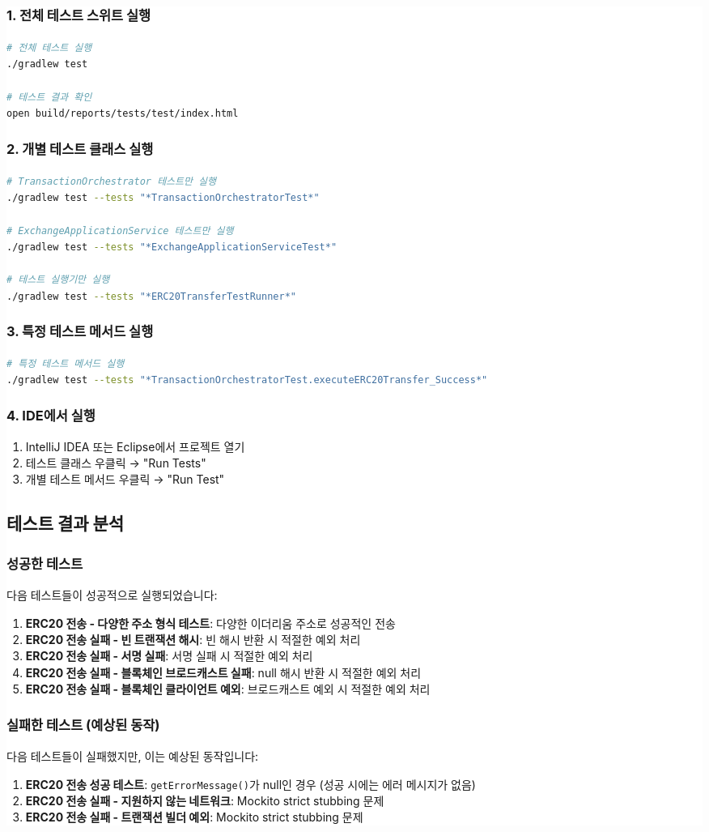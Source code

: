 ### 1. 전체 테스트 스위트 실행

```bash
# 전체 테스트 실행
./gradlew test

# 테스트 결과 확인
open build/reports/tests/test/index.html
```

### 2. 개별 테스트 클래스 실행

```bash
# TransactionOrchestrator 테스트만 실행
./gradlew test --tests "*TransactionOrchestratorTest*"

# ExchangeApplicationService 테스트만 실행
./gradlew test --tests "*ExchangeApplicationServiceTest*"

# 테스트 실행기만 실행
./gradlew test --tests "*ERC20TransferTestRunner*"
```

### 3. 특정 테스트 메서드 실행

```bash
# 특정 테스트 메서드 실행
./gradlew test --tests "*TransactionOrchestratorTest.executeERC20Transfer_Success*"
```

### 4. IDE에서 실행

1. IntelliJ IDEA 또는 Eclipse에서 프로젝트 열기
2. 테스트 클래스 우클릭 → "Run Tests"
3. 개별 테스트 메서드 우클릭 → "Run Test"

## 테스트 결과 분석

### 성공한 테스트

다음 테스트들이 성공적으로 실행되었습니다:

1. **ERC20 전송 - 다양한 주소 형식 테스트**: 다양한 이더리움 주소로 성공적인 전송
2. **ERC20 전송 실패 - 빈 트랜잭션 해시**: 빈 해시 반환 시 적절한 예외 처리
3. **ERC20 전송 실패 - 서명 실패**: 서명 실패 시 적절한 예외 처리
4. **ERC20 전송 실패 - 블록체인 브로드캐스트 실패**: null 해시 반환 시 적절한 예외 처리
5. **ERC20 전송 실패 - 블록체인 클라이언트 예외**: 브로드캐스트 예외 시 적절한 예외 처리

### 실패한 테스트 (예상된 동작)

다음 테스트들이 실패했지만, 이는 예상된 동작입니다:

1. **ERC20 전송 성공 테스트**: `getErrorMessage()`가 null인 경우 (성공 시에는 에러 메시지가 없음)
2. **ERC20 전송 실패 - 지원하지 않는 네트워크**: Mockito strict stubbing 문제
3. **ERC20 전송 실패 - 트랜잭션 빌더 예외**: Mockito strict stubbing 문제
